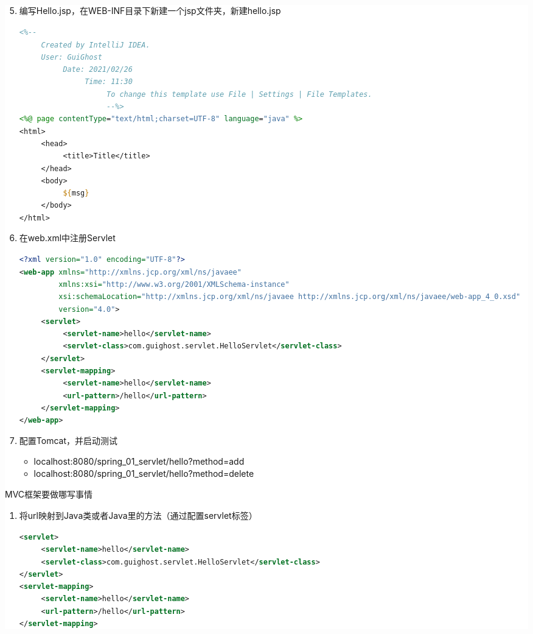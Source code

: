    

5. 编写Hello.jsp，在WEB-INF目录下新建一个jsp文件夹，新建hello.jsp

   ```jsp
   <%--
        Created by IntelliJ IDEA.
        User: GuiGhost
             Date: 2021/02/26
                  Time: 11:30
                       To change this template use File | Settings | File Templates.
                       --%>
   <%@ page contentType="text/html;charset=UTF-8" language="java" %>
   <html>
        <head>
             <title>Title</title>
        </head>
        <body>
             ${msg}
        </body>
   </html>
   ```

   

6. 在web.xml中注册Servlet

   ```xml
   <?xml version="1.0" encoding="UTF-8"?>
   <web-app xmlns="http://xmlns.jcp.org/xml/ns/javaee"
            xmlns:xsi="http://www.w3.org/2001/XMLSchema-instance"
            xsi:schemaLocation="http://xmlns.jcp.org/xml/ns/javaee http://xmlns.jcp.org/xml/ns/javaee/web-app_4_0.xsd"
            version="4.0">
        <servlet>
             <servlet-name>hello</servlet-name>
             <servlet-class>com.guighost.servlet.HelloServlet</servlet-class>
        </servlet>
        <servlet-mapping>
             <servlet-name>hello</servlet-name>
             <url-pattern>/hello</url-pattern>
        </servlet-mapping>
   </web-app>
   ```

7. 配置Tomcat，并启动测试

   - localhost:8080/spring_01_servlet/hello?method=add
   - localhost:8080/spring_01_servlet/hello?method=delete





MVC框架要做哪写事情

1. 将url映射到Java类或者Java里的方法（通过配置servlet标签）

   ```xml
   <servlet>
        <servlet-name>hello</servlet-name>
        <servlet-class>com.guighost.servlet.HelloServlet</servlet-class>
   </servlet>
   <servlet-mapping>
        <servlet-name>hello</servlet-name>
        <url-pattern>/hello</url-pattern>
   </servlet-mapping>
   ```
